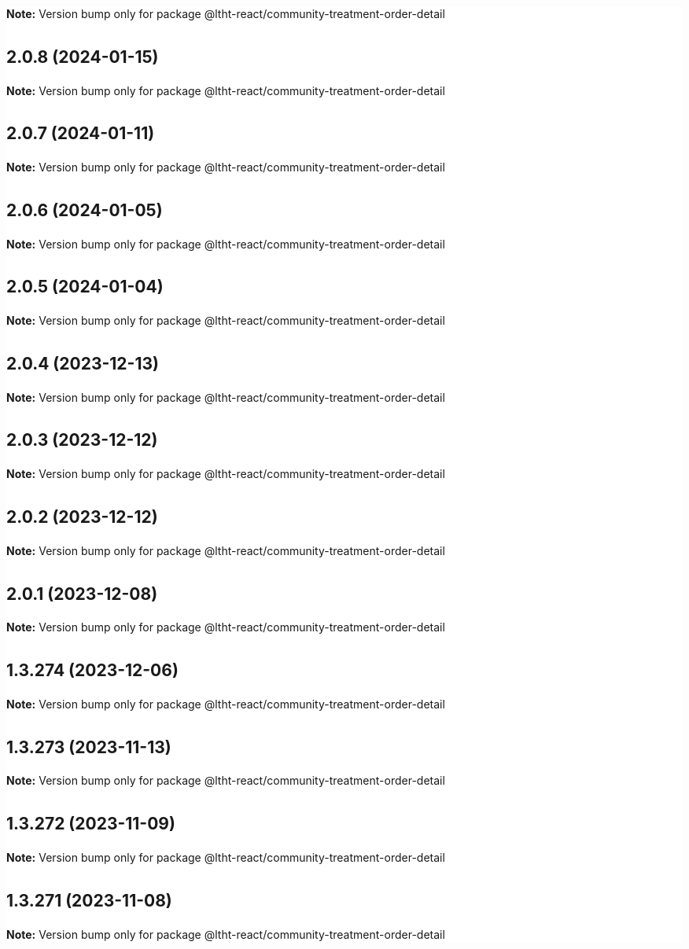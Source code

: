 **Note:** Version bump only for package @ltht-react/community-treatment-order-detail

## 2.0.8 (2024-01-15)

**Note:** Version bump only for package @ltht-react/community-treatment-order-detail

## 2.0.7 (2024-01-11)

**Note:** Version bump only for package @ltht-react/community-treatment-order-detail

## 2.0.6 (2024-01-05)

**Note:** Version bump only for package @ltht-react/community-treatment-order-detail

## 2.0.5 (2024-01-04)

**Note:** Version bump only for package @ltht-react/community-treatment-order-detail

## 2.0.4 (2023-12-13)

**Note:** Version bump only for package @ltht-react/community-treatment-order-detail

## 2.0.3 (2023-12-12)

**Note:** Version bump only for package @ltht-react/community-treatment-order-detail

## 2.0.2 (2023-12-12)

**Note:** Version bump only for package @ltht-react/community-treatment-order-detail

## 2.0.1 (2023-12-08)

**Note:** Version bump only for package @ltht-react/community-treatment-order-detail

## 1.3.274 (2023-12-06)

**Note:** Version bump only for package @ltht-react/community-treatment-order-detail

## 1.3.273 (2023-11-13)

**Note:** Version bump only for package @ltht-react/community-treatment-order-detail

## 1.3.272 (2023-11-09)

**Note:** Version bump only for package @ltht-react/community-treatment-order-detail

## 1.3.271 (2023-11-08)

**Note:** Version bump only for package @ltht-react/community-treatment-order-detail
